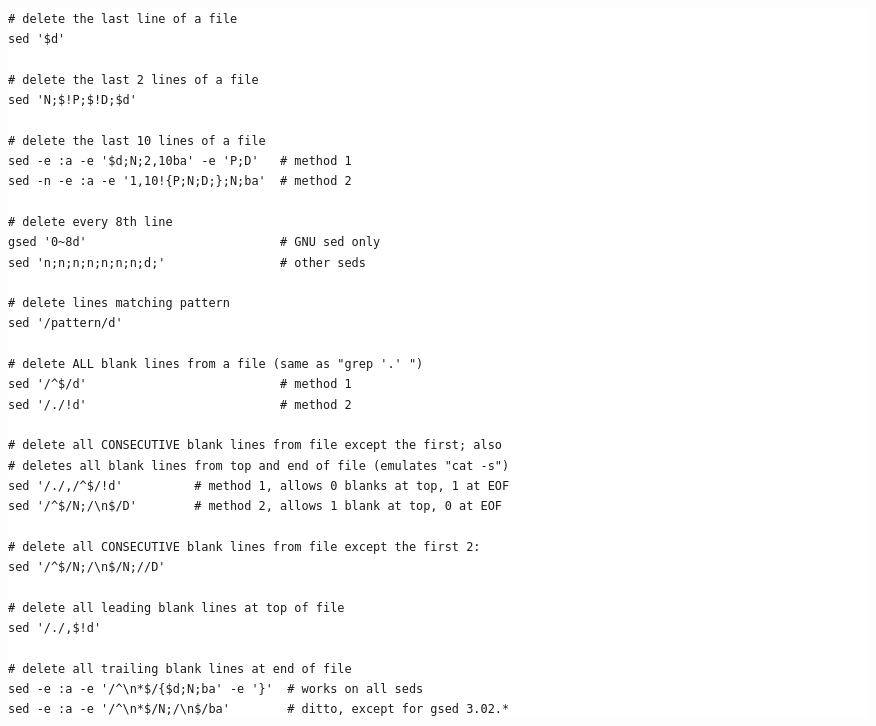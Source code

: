     # delete the last line of a file
    sed '$d'

    # delete the last 2 lines of a file
    sed 'N;$!P;$!D;$d'

    # delete the last 10 lines of a file
    sed -e :a -e '$d;N;2,10ba' -e 'P;D'   # method 1
    sed -n -e :a -e '1,10!{P;N;D;};N;ba'  # method 2

    # delete every 8th line
    gsed '0~8d'                           # GNU sed only
    sed 'n;n;n;n;n;n;n;d;'                # other seds

    # delete lines matching pattern
    sed '/pattern/d'

    # delete ALL blank lines from a file (same as "grep '.' ")
    sed '/^$/d'                           # method 1
    sed '/./!d'                           # method 2

    # delete all CONSECUTIVE blank lines from file except the first; also
    # deletes all blank lines from top and end of file (emulates "cat -s")
    sed '/./,/^$/!d'          # method 1, allows 0 blanks at top, 1 at EOF
    sed '/^$/N;/\n$/D'        # method 2, allows 1 blank at top, 0 at EOF

    # delete all CONSECUTIVE blank lines from file except the first 2:
    sed '/^$/N;/\n$/N;//D'

    # delete all leading blank lines at top of file
    sed '/./,$!d'

    # delete all trailing blank lines at end of file
    sed -e :a -e '/^\n*$/{$d;N;ba' -e '}'  # works on all seds
    sed -e :a -e '/^\n*$/N;/\n$/ba'        # ditto, except for gsed 3.02.*
